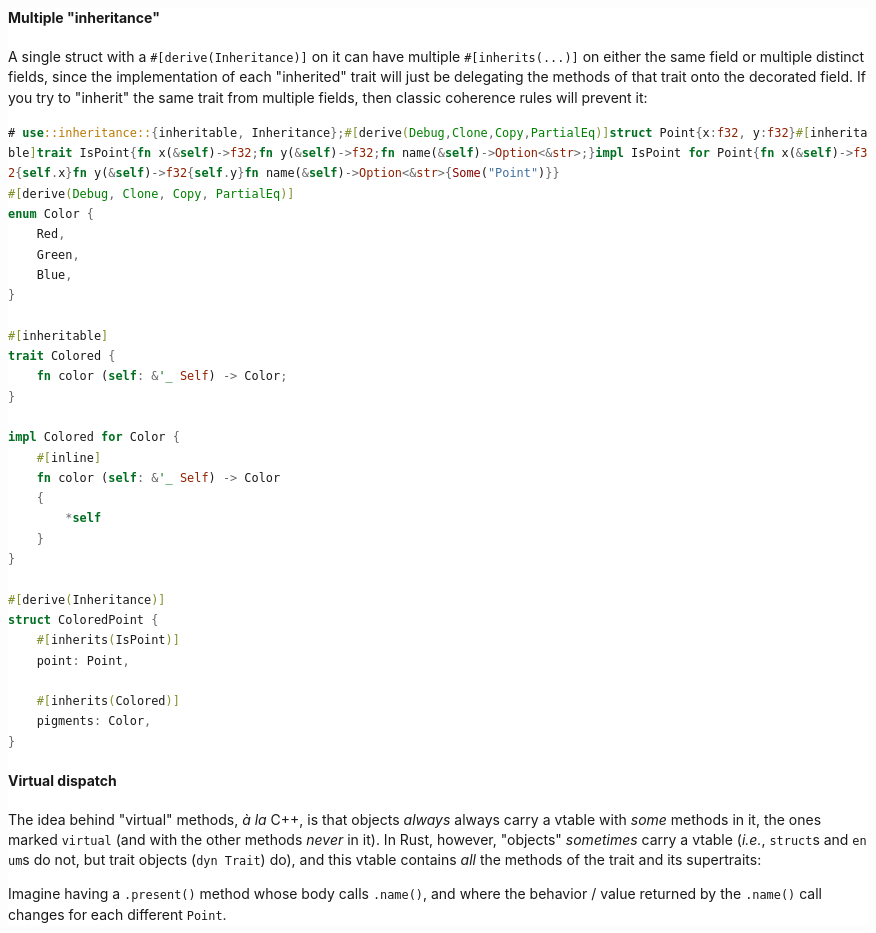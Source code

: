 #### Multiple "inheritance"

A single struct with a `#[derive(Inheritance)]` on it can have multiple
`#[inherits(...)]` on either the same field or multiple distinct fields, since
the implementation of each "inherited" trait will just be delegating the
methods of that trait onto the decorated field. If you try to "inherit" the same
trait from multiple fields, then classic coherence rules will prevent it:

```rust
# use::inheritance::{inheritable, Inheritance};#[derive(Debug,Clone,Copy,PartialEq)]struct Point{x:f32, y:f32}#[inheritable]trait IsPoint{fn x(&self)->f32;fn y(&self)->f32;fn name(&self)->Option<&str>;}impl IsPoint for Point{fn x(&self)->f32{self.x}fn y(&self)->f32{self.y}fn name(&self)->Option<&str>{Some("Point")}}
#[derive(Debug, Clone, Copy, PartialEq)]
enum Color {
    Red,
    Green,
    Blue,
}

#[inheritable]
trait Colored {
    fn color (self: &'_ Self) -> Color;
}

impl Colored for Color {
    #[inline]
    fn color (self: &'_ Self) -> Color
    {
        *self
    }
}

#[derive(Inheritance)]
struct ColoredPoint {
    #[inherits(IsPoint)]
    point: Point,

    #[inherits(Colored)]
    pigments: Color,
}
```

#### Virtual dispatch

The idea behind "virtual" methods, _à la_ C++, is that objects _always_ always
carry a vtable with _some_ methods in it, the ones marked `virtual` (and with
the other methods _never_ in it). In Rust, however, "objects" _sometimes_ carry
a vtable (_i.e._, `struct`s and `enum`s do not, but trait objects (`dyn Trait`)
do), and this vtable contains _all_ the methods of the trait and its
supertraits:

Imagine having a `.present()` method whose body calls `.name()`, and where the
behavior / value returned by the `.name()` call changes for each different
`Point`.
